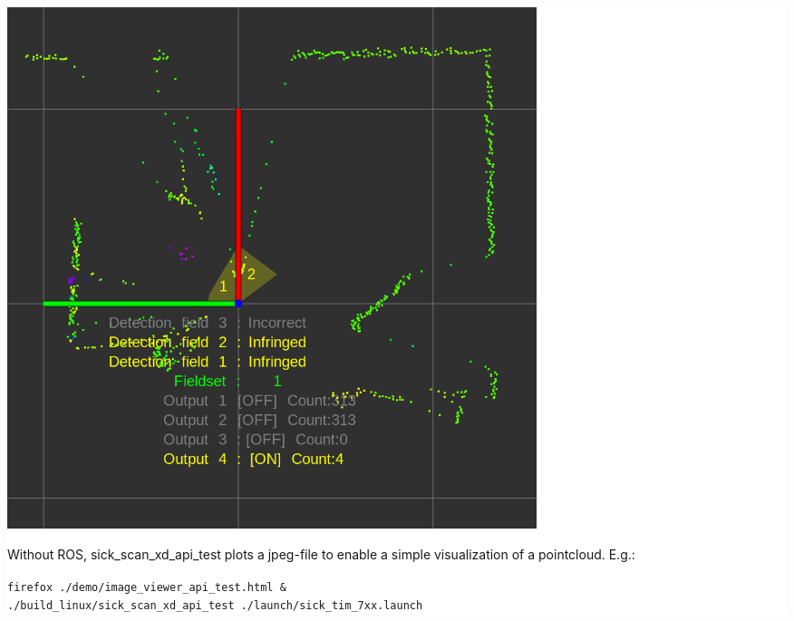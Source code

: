 ![api_test_linux_ros1_tim7xx.png](api_test_linux_ros1_tim7xx.png)

Without ROS, sick_scan_xd_api_test plots a jpeg-file to enable a simple visualization of a pointcloud. E.g.:
```
firefox ./demo/image_viewer_api_test.html &
./build_linux/sick_scan_xd_api_test ./launch/sick_tim_7xx.launch
```